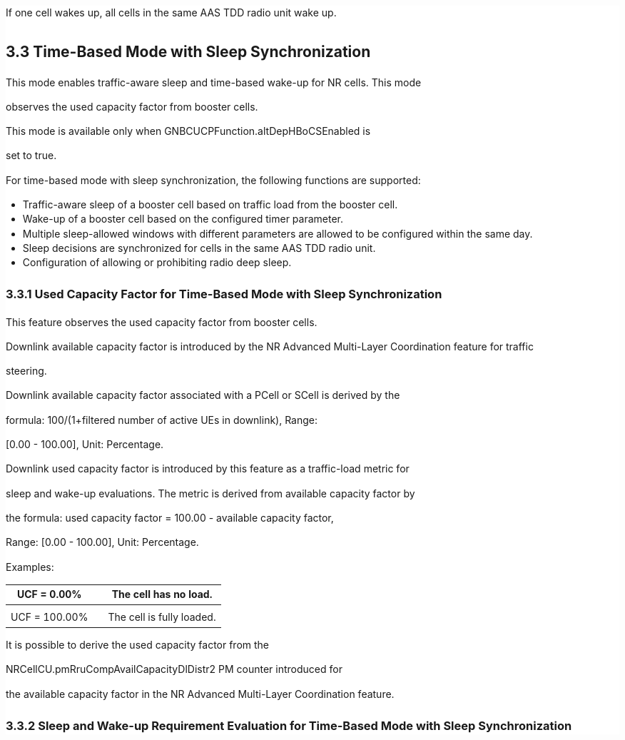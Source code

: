 If one cell wakes up, all cells in the same AAS TDD radio unit wake up.

## 3.3 Time-Based Mode with Sleep Synchronization

This mode enables traffic-aware sleep and time-based wake-up for NR cells. This mode

observes the used capacity factor from booster cells.

This mode is available only when GNBCUCPFunction.altDepHBoCSEnabled is

set to true.

For time-based mode with sleep synchronization, the following functions are supported:

- Traffic-aware sleep of a booster cell based on traffic load from the booster cell.
- Wake-up of a booster cell based on the configured timer parameter.
- Multiple sleep-allowed windows with different parameters are allowed to be configured within the same day.
- Sleep decisions are synchronized for cells in the same AAS TDD radio unit.
- Configuration of allowing or prohibiting radio deep sleep.

### 3.3.1 Used Capacity Factor for Time-Based Mode with Sleep Synchronization

This feature observes the used capacity factor from booster cells.

Downlink available capacity factor is introduced by the NR Advanced Multi-Layer Coordination feature for traffic

steering.

Downlink available capacity factor associated with a PCell or SCell is derived by the

formula: 100/(1+filtered number of active UEs in downlink), Range:

[0.00 - 100.00], Unit: Percentage.

Downlink used capacity factor is introduced by this feature as a traffic-load metric for

sleep and wake-up evaluations. The metric is derived from available capacity factor by

the formula: used capacity factor = 100.00 - available capacity factor,

Range: [0.00 - 100.00], Unit: Percentage.

Examples:

| UCF = 0.00%   |    | The cell has no load.     |
|---------------|----|---------------------------|
|               |    |                           |
| UCF = 100.00% |    | The cell is fully loaded. |

It is possible to derive the used capacity factor from the

NRCellCU.pmRruCompAvailCapacityDlDistr2 PM counter introduced for

the available capacity factor in the NR Advanced Multi-Layer Coordination feature.

### 3.3.2 Sleep and Wake-up Requirement Evaluation for Time-Based Mode with Sleep Synchronization
